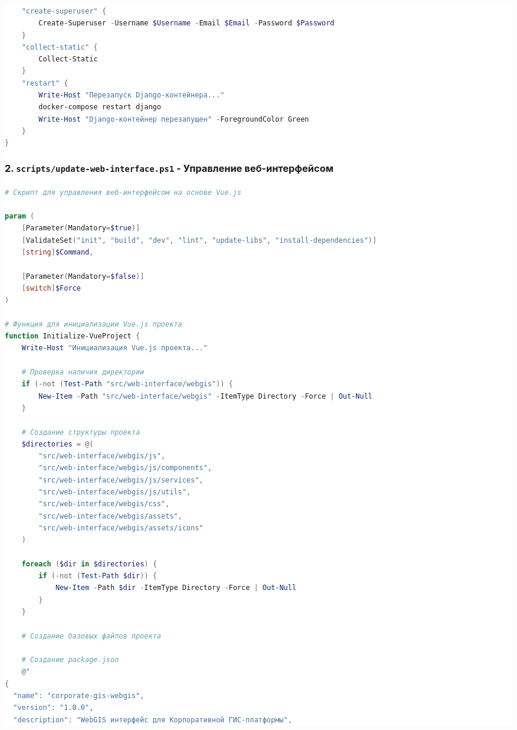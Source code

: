 ```powershell
    "create-superuser" {
        Create-Superuser -Username $Username -Email $Email -Password $Password
    }
    "collect-static" {
        Collect-Static
    }
    "restart" {
        Write-Host "Перезапуск Django-контейнера..."
        docker-compose restart django
        Write-Host "Django-контейнер перезапущен" -ForegroundColor Green
    }
}
```

### 2. `scripts/update-web-interface.ps1` - Управление веб-интерфейсом

```powershell
# Скрипт для управления веб-интерфейсом на основе Vue.js

param (
    [Parameter(Mandatory=$true)]
    [ValidateSet("init", "build", "dev", "lint", "update-libs", "install-dependencies")]
    [string]$Command,
    
    [Parameter(Mandatory=$false)]
    [switch]$Force
)

# Функция для инициализации Vue.js проекта
function Initialize-VueProject {
    Write-Host "Инициализация Vue.js проекта..."
    
    # Проверка наличия директории
    if (-not (Test-Path "src/web-interface/webgis")) {
        New-Item -Path "src/web-interface/webgis" -ItemType Directory -Force | Out-Null
    }
    
    # Создание структуры проекта
    $directories = @(
        "src/web-interface/webgis/js",
        "src/web-interface/webgis/js/components",
        "src/web-interface/webgis/js/services",
        "src/web-interface/webgis/js/utils",
        "src/web-interface/webgis/css",
        "src/web-interface/webgis/assets",
        "src/web-interface/webgis/assets/icons"
    )
    
    foreach ($dir in $directories) {
        if (-not (Test-Path $dir)) {
            New-Item -Path $dir -ItemType Directory -Force | Out-Null
        }
    }
    
    # Создание базовых файлов проекта
    
    # Создание package.json
    @"
{
  "name": "corporate-gis-webgis",
  "version": "1.0.0",
  "description": "WebGIS интерфейс для Корпоративной ГИС-платформы",
```